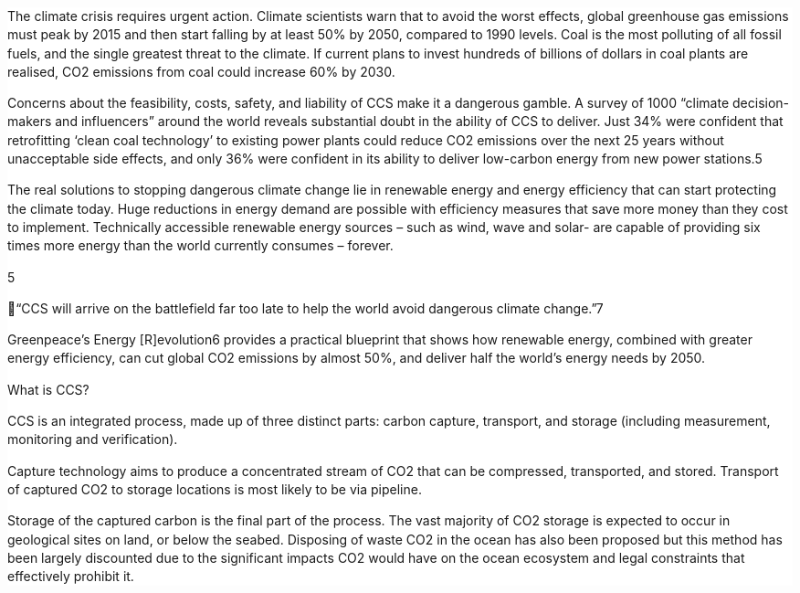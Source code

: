 The climate crisis requires urgent action. Climate scientists
warn that to avoid the worst effects, global greenhouse
gas emissions must peak by 2015 and then start falling by
at least 50% by 2050, compared to 1990 levels. Coal is
the most polluting of all fossil fuels, and the single greatest
threat to the climate. If current plans to invest hundreds of
billions of dollars in coal plants are realised, CO2 emissions
from coal could increase 60% by 2030.

Concerns about the feasibility, costs, safety, and liability of
CCS make it a dangerous gamble. A survey of 1000
“climate decision-makers and influencers” around the
world reveals substantial doubt in the ability of CCS to
deliver. Just 34% were confident that retrofitting ‘clean
coal technology’ to existing power plants could reduce
CO2 emissions over the next 25 years without
unacceptable side effects, and only 36% were confident
in its ability to deliver low-carbon energy from new power
stations.5

The real solutions to stopping dangerous climate change
lie in renewable energy and energy efficiency that can start
protecting the climate today. Huge reductions in energy
demand are possible with efficiency measures that save
more money than they cost to implement. Technically
accessible renewable energy sources – such as wind,
wave and solar- are capable of providing six times more
energy than the world currently consumes – forever.

5

“CCS will arrive on the battlefield far too
late to help the world avoid dangerous
climate change.”7

Greenpeace’s Energy [R]evolution6 provides a practical
blueprint that shows how renewable energy, combined
with greater energy efficiency, can cut global CO2
emissions by almost 50%, and deliver half the world’s
energy needs by 2050.

What is CCS?

CCS is an integrated process, made up of three distinct
parts: carbon capture, transport, and storage (including
measurement, monitoring and verification).

Capture technology aims to produce a concentrated
stream of CO2 that can be compressed, transported, and
stored. Transport of captured CO2 to storage locations is
most likely to be via pipeline.

Storage of the captured carbon is the final part of the
process. The vast majority of CO2 storage is expected to
occur in geological sites on land, or below the seabed.
Disposing of waste CO2 in the ocean has also been
proposed but this method has been largely discounted due
to the significant impacts CO2 would have on the ocean
ecosystem and legal constraints that effectively prohibit it.
